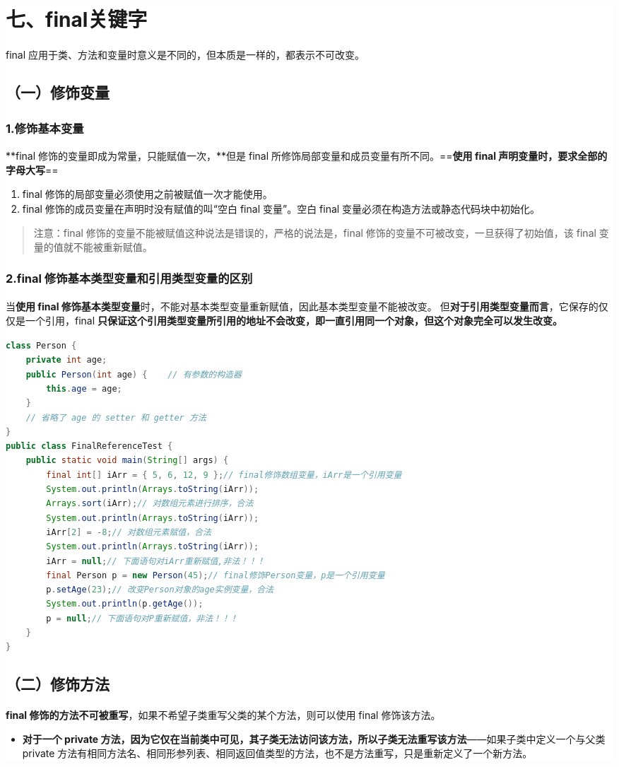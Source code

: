 

# 七、final关键字

final 应用于类、方法和变量时意义是不同的，但本质是一样的，都表示不可改变。

## （一）修饰变量

### 1.修饰基本变量

**final 修饰的变量即成为常量，只能赋值一次，**但是 final 所修饰局部变量和成员变量有所不同。==**使用 final 声明变量时，要求全部的字母大写**==

1. final 修饰的局部变量必须使用之前被赋值一次才能使用。
2. final 修饰的成员变量在声明时没有赋值的叫“空白 final 变量”。空白 final 变量必须在构造方法或静态代码块中初始化。

> 注意：final 修饰的变量不能被赋值这种说法是错误的，严格的说法是，final 修饰的变量不可被改变，一旦获得了初始值，该 final 变量的值就不能被重新赋值。

### 2.final 修饰基本类型变量和引用类型变量的区别

当**使用 final 修饰基本类型变量**时，不能对基本类型变量重新赋值，因此基本类型变量不能被改变。 但**对于引用类型变量而言**，它保存的仅仅是一个引用，final **只保证这个引用类型变量所引用的地址不会改变，即一直引用同一个对象，但这个对象完全可以发生改变。**

```java
class Person {
    private int age;
    public Person(int age) {    // 有参数的构造器
        this.age = age;
    }
    // 省略了 age 的 setter 和 getter 方法
}
public class FinalReferenceTest {
    public static void main(String[] args) {
        final int[] iArr = { 5, 6, 12, 9 };// final修饰数组变量，iArr是一个引用变量
        System.out.println(Arrays.toString(iArr));
        Arrays.sort(iArr);// 对数组元素进行排序，合法
        System.out.println(Arrays.toString(iArr));
        iArr[2] = -8;// 对数组元素赋值，合法
        System.out.println(Arrays.toString(iArr));
        iArr = null;// 下面语句对iArr重新赋值,非法！！！
        final Person p = new Person(45);// final修饰Person变量，p是一个引用变量
        p.setAge(23);// 改变Person对象的age实例变量，合法
        System.out.println(p.getAge());
        p = null;// 下面语句对P重新赋值，非法！！！
    }
}
```

## （二）修饰方法

**final 修饰的方法不可被重写**，如果不希望子类重写父类的某个方法，则可以使用 final 修饰该方法。

- **对于一个 private 方法，因为它仅在当前类中可见，其子类无法访问该方法，所以子类无法重写该方法**——如果子类中定义一个与父类 private 方法有相同方法名、相同形参列表、相同返回值类型的方法，也不是方法重写，只是重新定义了一个新方法。
